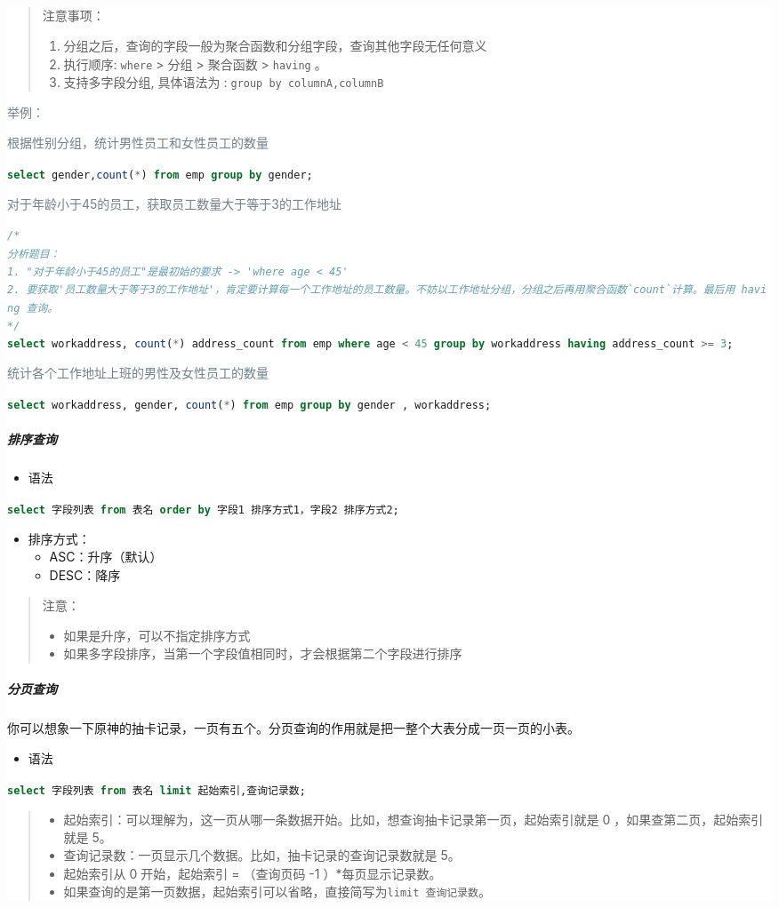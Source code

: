 > 注意事项：
>
> 1. 分组之后，查询的字段一般为聚合函数和分组字段，查询其他字段无任何意义
> 2. 执行顺序: `where` > 分组 > 聚合函数 > `having` 。
> 3. 支持多字段分组, 具体语法为 : `group by columnA,columnB`

<font color = SlateGray>举例：</font>

<font color = SlateGray>根据性别分组，统计男性员工和女性员工的数量</font>

``` sql
select gender,count(*) from emp group by gender;
```

<font color = SlateGray>对于年龄小于45的员工，获取员工数量大于等于3的工作地址</font>

``` sql
/* 
分析题目：
1. "对于年龄小于45的员工"是最初始的要求 -> 'where age < 45'
2. 要获取'员工数量大于等于3的工作地址'，肯定要计算每一个工作地址的员工数量。不妨以工作地址分组，分组之后再用聚合函数`count`计算。最后用 having 查询。
*/
select workaddress, count(*) address_count from emp where age < 45 group by workaddress having address_count >= 3;
```

<font color = SlateGray>统计各个工作地址上班的男性及女性员工的数量</font>

``` sql
select workaddress, gender, count(*) from emp group by gender , workaddress;
```

##### 排序查询

* 语法

``` sql
select 字段列表 from 表名 order by 字段1 排序方式1，字段2 排序方式2;
```

* 排序方式：
  * ASC：升序（默认）
  * DESC：降序

>注意：
>
>* 如果是升序，可以不指定排序方式
>* 如果多字段排序，当第一个字段值相同时，才会根据第二个字段进行排序

##### 分页查询

你可以想象一下原神的抽卡记录，一页有五个。分页查询的作用就是把一整个大表分成一页一页的小表。

* 语法

``` sql
select 字段列表 from 表名 limit 起始索引,查询记录数;
```

> * 起始索引：可以理解为，这一页从哪一条数据开始。比如，想查询抽卡记录第一页，起始索引就是 0 ，如果查第二页，起始索引就是 5。
> * 查询记录数：一页显示几个数据。比如，抽卡记录的查询记录数就是 5。
> * 起始索引从 0 开始，起始索引 = （查询页码 -1 ）*每页显示记录数。
> *  如果查询的是第一页数据，起始索引可以省略，直接简写为`limit 查询记录数`。
